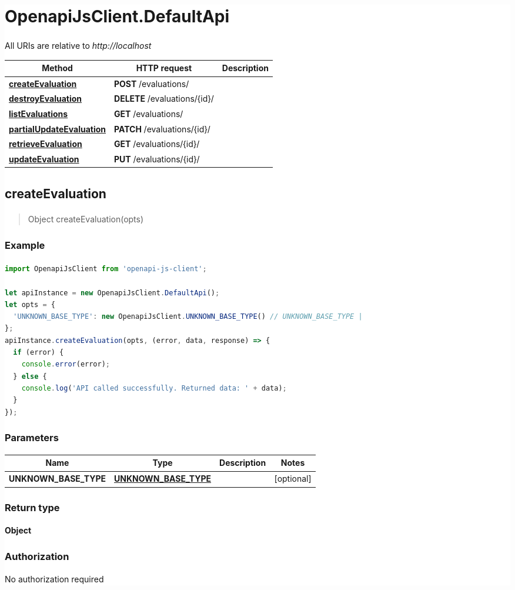 # OpenapiJsClient.DefaultApi

All URIs are relative to *http://localhost*

Method | HTTP request | Description
------------- | ------------- | -------------
[**createEvaluation**](DefaultApi.md#createEvaluation) | **POST** /evaluations/ | 
[**destroyEvaluation**](DefaultApi.md#destroyEvaluation) | **DELETE** /evaluations/{id}/ | 
[**listEvaluations**](DefaultApi.md#listEvaluations) | **GET** /evaluations/ | 
[**partialUpdateEvaluation**](DefaultApi.md#partialUpdateEvaluation) | **PATCH** /evaluations/{id}/ | 
[**retrieveEvaluation**](DefaultApi.md#retrieveEvaluation) | **GET** /evaluations/{id}/ | 
[**updateEvaluation**](DefaultApi.md#updateEvaluation) | **PUT** /evaluations/{id}/ | 



## createEvaluation

> Object createEvaluation(opts)



### Example

```javascript
import OpenapiJsClient from 'openapi-js-client';

let apiInstance = new OpenapiJsClient.DefaultApi();
let opts = {
  'UNKNOWN_BASE_TYPE': new OpenapiJsClient.UNKNOWN_BASE_TYPE() // UNKNOWN_BASE_TYPE | 
};
apiInstance.createEvaluation(opts, (error, data, response) => {
  if (error) {
    console.error(error);
  } else {
    console.log('API called successfully. Returned data: ' + data);
  }
});
```

### Parameters


Name | Type | Description  | Notes
------------- | ------------- | ------------- | -------------
 **UNKNOWN_BASE_TYPE** | [**UNKNOWN_BASE_TYPE**](UNKNOWN_BASE_TYPE.md)|  | [optional] 

### Return type

**Object**

### Authorization

No authorization required
